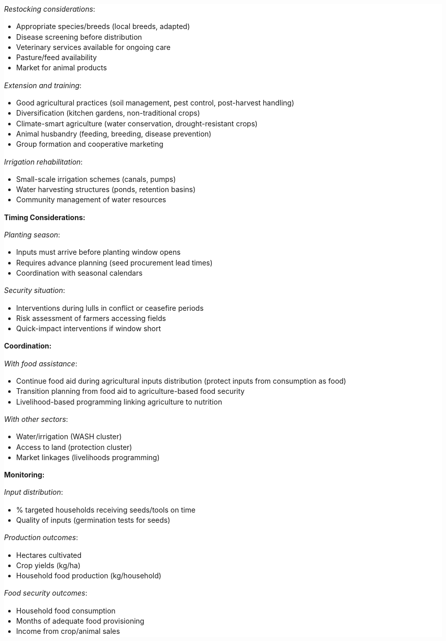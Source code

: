 *Restocking considerations*:
- Appropriate species/breeds (local breeds, adapted)
- Disease screening before distribution
- Veterinary services available for ongoing care
- Pasture/feed availability
- Market for animal products

*Extension and training*:
- Good agricultural practices (soil management, pest control, post-harvest handling)
- Diversification (kitchen gardens, non-traditional crops)
- Climate-smart agriculture (water conservation, drought-resistant crops)
- Animal husbandry (feeding, breeding, disease prevention)
- Group formation and cooperative marketing

*Irrigation rehabilitation*:
- Small-scale irrigation schemes (canals, pumps)
- Water harvesting structures (ponds, retention basins)
- Community management of water resources

**Timing Considerations:**

*Planting season*:
- Inputs must arrive before planting window opens
- Requires advance planning (seed procurement lead times)
- Coordination with seasonal calendars

*Security situation*:
- Interventions during lulls in conflict or ceasefire periods
- Risk assessment of farmers accessing fields
- Quick-impact interventions if window short

**Coordination:**

*With food assistance*:
- Continue food aid during agricultural inputs distribution (protect inputs from consumption as food)
- Transition planning from food aid to agriculture-based food security
- Livelihood-based programming linking agriculture to nutrition

*With other sectors*:
- Water/irrigation (WASH cluster)
- Access to land (protection cluster)
- Market linkages (livelihoods programming)

**Monitoring:**

*Input distribution*:
- % targeted households receiving seeds/tools on time
- Quality of inputs (germination tests for seeds)

*Production outcomes*:
- Hectares cultivated
- Crop yields (kg/ha)
- Household food production (kg/household)

*Food security outcomes*:
- Household food consumption
- Months of adequate food provisioning
- Income from crop/animal sales
